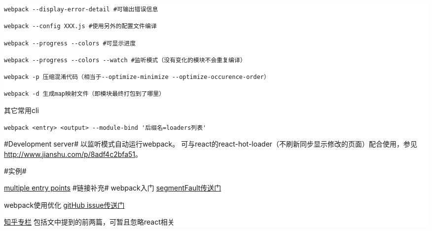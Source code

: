 
```
webpack --display-error-detail #可输出错误信息
```


```
webpack --config XXX.js #使用另外的配置文件编译
```

```
webpack --progress --colors #可显示进度
```

```
webpack --progress --colors --watch #监听模式（没有变化的模块不会重复编译）
```

```
webpack -p 压缩混淆代码（相当于--optimize-minimize --optimize-occurence-order）
```

```
webpack -d 生成map映射文件（即模块最终打包到了哪里）
```
其它常用cli

```
webpack <entry> <output> --module-bind '后缀名=loaders列表' 
```

#Development server#
以监听模式自动运行webpack。
可与react的react-hot-loader（不刷新同步显示修改的页面）配合使用，参见<http://www.jianshu.com/p/8adf4c2bfa51>。

#实例#


[multiple entry points](https://github.com/webpack/webpack/tree/master/examples/multiple-entry-points)
#链接补充#
webpack入门  [segmentFault传送门](http://segmentfault.com/a/1190000002551952)

webpack使用优化 [gitHub issue传送门](https://github.com/lcxfs1991/blog/issues/2)

[知乎专栏](http://zhuanlan.zhihu.com/FrontendMagazine/20367175) 包括文中提到的前两篇，可暂且忽略react相关